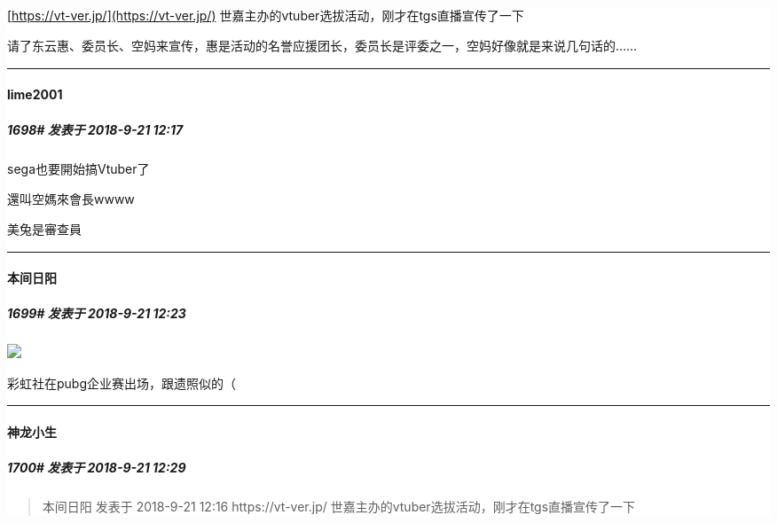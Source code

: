 
[https://vt-ver.jp/](https://vt-ver.jp/) 世嘉主办的vtuber选拔活动，刚才在tgs直播宣传了一下

请了东云惠、委员长、空妈来宣传，惠是活动的名誉应援团长，委员长是评委之一，空妈好像就是来说几句话的……


*****

####  lime2001  
##### 1698#       发表于 2018-9-21 12:17


 sega也要開始搞Vtuber了

還叫空媽來會長wwww

美兔是審查員


*****

####  本间日阳  
##### 1699#       发表于 2018-9-21 12:23


<img src="https://wx2.sinaimg.cn/mw1024/defdc513ly1fvh1ny9ef9j20rx0fogyw.jpg" referrerpolicy="no-referrer">

彩虹社在pubg企业赛出场，跟遗照似的（


*****

####  神龙小生  
##### 1700#       发表于 2018-9-21 12:29


<blockquote>本间日阳 发表于 2018-9-21 12:16
https://vt-ver.jp/ 世嘉主办的vtuber选拔活动，刚才在tgs直播宣传了一下

